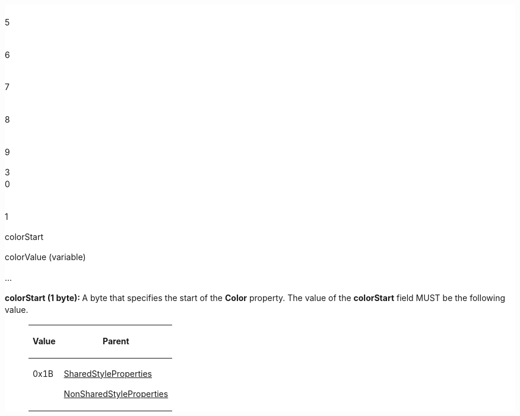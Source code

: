   <th><p><br>5</p></th>
  <th><p><br>6</p></th>
  <th><p><br>7</p></th>
  <th><p><br>8</p></th>
  <th><p><br>9</p></th>
  <th><p>3<br>0</p></th>
  <th><p><br>1</p></th>
 </tr>
 <tr>
  <td colspan="8">
  <p>colorStart</p>
  </td>
  <td colspan="24">
  <p>colorValue
  (variable)</p>
  </td>
 </tr>
 <tr>
  <td colspan="32">
  <p>...</p>
  </td>
 </tr>
</table>

<p><b>colorStart (1 byte): </b>A byte that specifies the
start of the <b>Color</b> property. The value of the <b>colorStart</b> field
MUST be the following value.</p>

<dl>
<dd>
<table>
 <thead>
  <tr>
   <th>
   <p>Value</p>
   </th>
   <th>
   <p>Parent</p>
   </th>
  </tr>
 </thead>
 <tr>
  <td>
  <p>0x1B</p>
  </td>
  <td>
  <p><a href="8e7ad65c-8fc2-4a04-a02f-be9fe5b91d1e.md">SharedStyleProperties</a></p>
  <p><a href="19ef92ab-7c9f-454f-874d-b6b04b92b117.md">NonSharedStyleProperties</a></p>
  </td>
 </tr>
</table>
</dd></dl>
